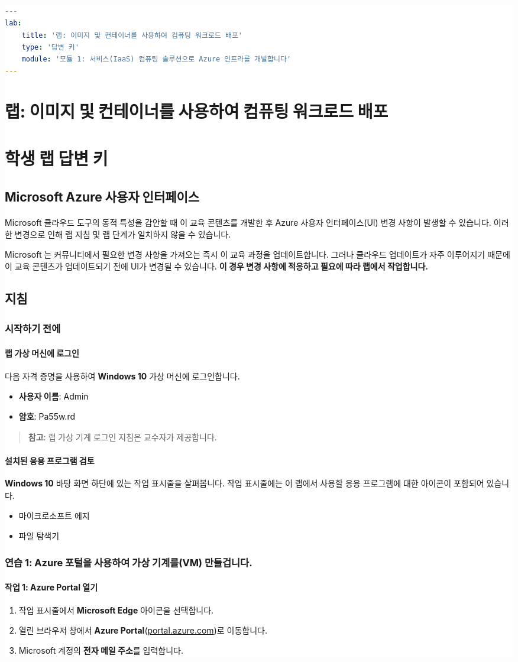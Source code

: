 ```yaml
---
lab:
    title: '랩: 이미지 및 컨테이너를 사용하여 컴퓨팅 워크로드 배포'
    type: '답변 키'
    module: '모듈 1: 서비스(IaaS) 컴퓨팅 솔루션으로 Azure 인프라를 개발합니다'
---
```


# 랩: 이미지 및 컨테이너를 사용하여 컴퓨팅 워크로드 배포
# 학생 랩 답변 키

## Microsoft Azure 사용자 인터페이스

Microsoft 클라우드 도구의 동적 특성을 감안할 때 이 교육 콘텐츠를 개발한 후 Azure 사용자 인터페이스(UI) 변경 사항이 발생할 수 있습니다. 이러한 변경으로 인해 랩 지침 및 랩 단계가 일치하지 않을 수 있습니다.

Microsoft 는 커뮤니티에서 필요한 변경 사항을 가져오는 즉시 이 교육 과정을 업데이트합니다. 그러나 클라우드 업데이트가 자주 이루어지기 때문에 이 교육 콘텐츠가 업데이트되기 전에 UI가 변경될 수 있습니다. **이 경우 변경 사항에 적응하고 필요에 따라 랩에서 작업합니다.**

## 지침

### 시작하기 전에

#### 랩 가상 머신에 로그인

다음 자격 증명을 사용하여 **Windows 10** 가상 머신에 로그인합니다.
    
-   **사용자 이름**: Admin

-   **암호**: Pa55w.rd

> **참고**: 랩 가상 기계 로그인 지침은 교수자가 제공합니다.

#### 설치된 응용 프로그램 검토

**Windows 10** 바탕 화면 하단에 있는 작업 표시줄을 살펴봅니다. 작업 표시줄에는 이 랩에서 사용할 응용 프로그램에 대한 아이콘이 포함되어 있습니다.
    
-   마이크로소프트 에지

-   파일 탐색기

### 연습 1: Azure 포털을 사용하여 가상 기계를(VM) 만들겁니다.

#### 작업 1: Azure Portal 열기

1.  작업 표시줄에서 **Microsoft Edge** 아이콘을 선택합니다.

1.  열린 브라우저 창에서 **Azure Portal**([portal.azure.com](https://portal.azure.com))로 이동합니다.

1.  Microsoft 계정의 **전자 메일 주소**를 입력합니다.
